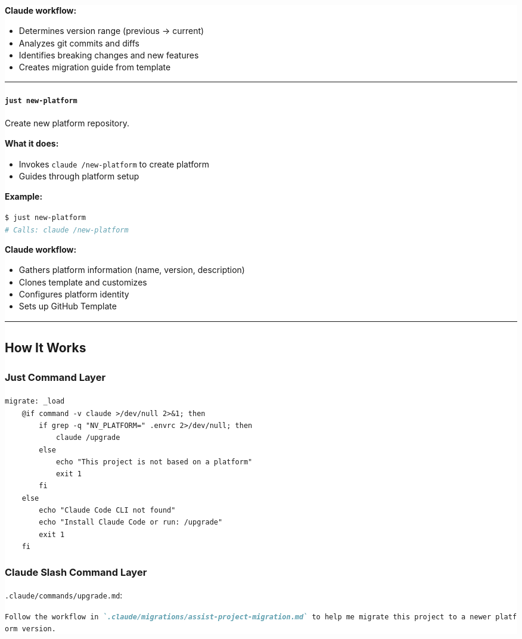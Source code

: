 **Claude workflow:**
- Determines version range (previous → current)
- Analyzes git commits and diffs
- Identifies breaking changes and new features
- Creates migration guide from template

---

#### `just new-platform`
Create new platform repository.

**What it does:**
- Invokes `claude /new-platform` to create platform
- Guides through platform setup

**Example:**
```bash
$ just new-platform
# Calls: claude /new-platform
```

**Claude workflow:**
- Gathers platform information (name, version, description)
- Clones template and customizes
- Configures platform identity
- Sets up GitHub Template

---

## How It Works

### Just Command Layer

```just
migrate: _load
    @if command -v claude >/dev/null 2>&1; then
        if grep -q "NV_PLATFORM=" .envrc 2>/dev/null; then
            claude /upgrade
        else
            echo "This project is not based on a platform"
            exit 1
        fi
    else
        echo "Claude Code CLI not found"
        echo "Install Claude Code or run: /upgrade"
        exit 1
    fi
```

### Claude Slash Command Layer

`.claude/commands/upgrade.md`:
```markdown
Follow the workflow in `.claude/migrations/assist-project-migration.md` to help me migrate this project to a newer platform version.
```
